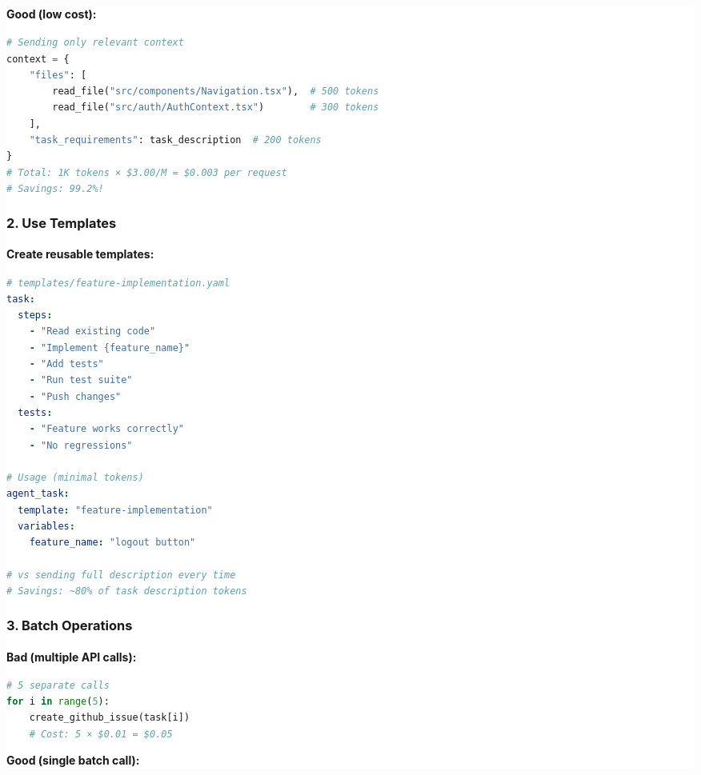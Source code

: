 **Good (low cost):**

```python
# Sending only relevant context
context = {
    "files": [
        read_file("src/components/Navigation.tsx"),  # 500 tokens
        read_file("src/auth/AuthContext.tsx")        # 300 tokens
    ],
    "task_requirements": task_description  # 200 tokens
}
# Total: 1K tokens × $3.00/M = $0.003 per request
# Savings: 99.2%!
```

### 2. Use Templates

**Create reusable templates:**

```yaml
# templates/feature-implementation.yaml
task:
  steps:
    - "Read existing code"
    - "Implement {feature_name}"
    - "Add tests"
    - "Run test suite"
    - "Push changes"
  tests:
    - "Feature works correctly"
    - "No regressions"

# Usage (minimal tokens)
agent_task:
  template: "feature-implementation"
  variables:
    feature_name: "logout button"

# vs sending full description every time
# Savings: ~80% of task description tokens
```

### 3. Batch Operations

**Bad (multiple API calls):**

```python
# 5 separate calls
for i in range(5):
    create_github_issue(task[i])
    # Cost: 5 × $0.01 = $0.05
```

**Good (single batch call):**
